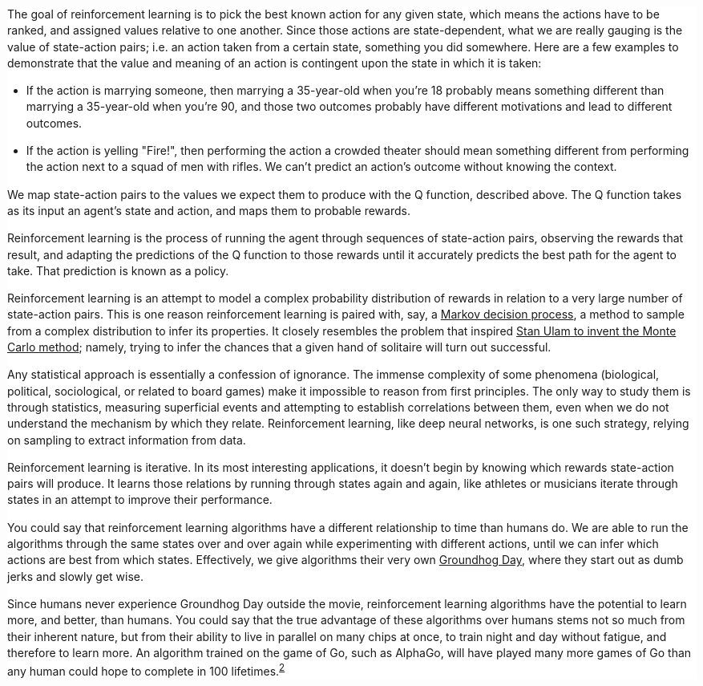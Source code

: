 The goal of reinforcement learning is to pick the best known action for any given state, which means the actions have to be ranked, and assigned values relative to one another. Since those actions are state-dependent, what we are really gauging is the value of state-action pairs; i.e. an action taken from a certain state, something you did somewhere. Here are a few examples to demonstrate that the value and meaning of an action is contingent upon the state in which it is taken:

* If the action is marrying someone, then marrying a 35-year-old when you’re 18 probably means something different than marrying a 35-year-old when you’re 90, and those two outcomes probably have different motivations and lead to different outcomes. 

* If the action is yelling "Fire!", then performing the action a crowded theater should mean something different from performing the action next to a squad of men with rifles. We can’t predict an action’s outcome without knowing the context.

We map state-action pairs to the values we expect them to produce with the Q function, described above. The Q function takes as its input an agent’s state and action, and maps them to probable rewards. 

Reinforcement learning is the process of running the agent through sequences of state-action pairs, observing the rewards that result, and adapting the predictions of the Q function to those rewards until it accurately predicts the best path for the agent to take. That prediction is known as a policy. 

Reinforcement learning is an attempt to model a complex probability distribution of rewards in relation to a very large number of state-action pairs. This is one reason reinforcement learning is paired with, say, a [Markov decision process](./markovchainmontecarlo), a method to sample from a complex distribution to infer its properties. It closely resembles the problem that inspired [Stan Ulam to invent the Monte Carlo method](http://permalink.lanl.gov/object/tr?what=info:lanl-repo/lareport/LA-UR-88-9068); namely, trying to infer the chances that a given hand of solitaire will turn out successful.

Any statistical approach is essentially a confession of ignorance. The immense complexity of some phenomena (biological, political, sociological, or related to board games) make it impossible to reason from first principles. The only way to study them is through statistics, measuring superficial events and attempting to establish correlations between them, even when we do not understand the mechanism by which they relate. Reinforcement learning, like deep neural networks, is one such strategy, relying on sampling to extract information from data.  

Reinforcement learning is iterative. In its most interesting applications, it doesn’t begin by knowing which rewards state-action pairs will produce. It learns those relations by running through states again and again, like athletes or musicians iterate through states in an attempt to improve their performance.

You could say that reinforcement learning algorithms have a different relationship to time than humans do. We are able to run the algorithms through the same states over and over again while experimenting with different actions, until we can infer which actions are best from which states. Effectively, we give algorithms their very own [Groundhog Day](http://www.imdb.com/title/tt0107048/), where they start out as dumb jerks and slowly get wise. 

Since humans never experience Groundhog Day outside the movie, reinforcement learning algorithms have the potential to learn more, and better, than humans. You could say that the true advantage of these algorithms over humans stems not so much from their inherent nature, but from their ability to live in parallel on many chips at once, to train night and day without fatigue, and therefore to learn more. An algorithm trained on the game of Go, such as AlphaGo, will have played many more games of Go than any human could hope to complete in 100 lifetimes.<sup>[2](#two)</sup> 
